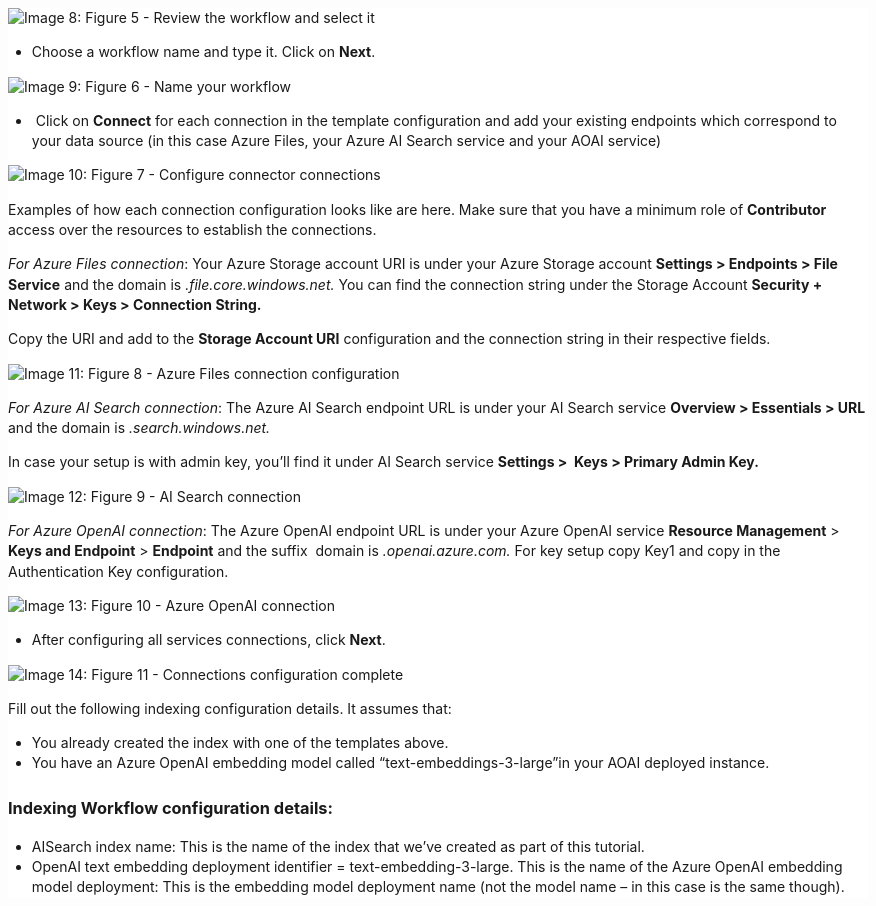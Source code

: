 ![Image 8: Figure 5 - Review the workflow and select it](https://techcommunity.microsoft.com/t5/s/gxcuf89792/images/bS00MjY2MDgzLTYyNzkzNmlBRUY0NURERDQ1MjFGOTAy?image-dimensions=750x750&revision=15 "Figure 5 - Review the workflow and select it")

*   Choose a workflow name and type it. Click on **Next**.

![Image 9: Figure 6 - Name your workflow](https://techcommunity.microsoft.com/t5/s/gxcuf89792/images/bS00MjY2MDgzLTYyNzkzOWlBNUU0N0U1NjNFQUM3MDE1?image-dimensions=750x750&revision=15 "Figure 6 - Name your workflow")

*    Click on **Connect** for each connection in the template configuration and add your existing endpoints which correspond to your data source (in this case Azure Files, your Azure AI Search service and your AOAI service)

![Image 10: Figure 7 - Configure connector connections](https://techcommunity.microsoft.com/t5/s/gxcuf89792/images/bS00MjY2MDgzLTYyNzk0MGk3ODU2Qzk4QkE1NzQ0OUQ3?image-dimensions=750x750&revision=15 "Figure 7 - Configure connector connections")

Examples of how each connection configuration looks like are here. Make sure that you have a minimum role of **Contributor** access over the resources to establish the connections.

_For Azure Files connection_: Your Azure Storage account URI is under your Azure Storage account **Settings > Endpoints > File Service** and the domain is _.file.core.windows.net._ You can find the connection string under the Storage Account **Security + Network > Keys > Connection String.**

Copy the URI and add to the **Storage Account URI** configuration and the connection string in their respective fields.

![Image 11: Figure 8 - Azure Files connection configuration](https://techcommunity.microsoft.com/t5/s/gxcuf89792/images/bS00MjY2MDgzLTYyNzkyNmlCQUZGMjkxRDJFMDY4RDM5?image-dimensions=750x750&revision=15 "Figure 8 - Azure Files connection configuration")

_For Azure AI Search connection_: The Azure AI Search endpoint URL is under your AI Search service **Overview > Essentials > URL** and the domain is _.search.windows.net._

In case your setup is with admin key, you’ll find it under AI Search service **Settings >  Keys > Primary Admin Key.**

![Image 12: Figure 9 - AI Search connection](https://techcommunity.microsoft.com/t5/s/gxcuf89792/images/bS00MjY2MDgzLTYyNzkyN2lCOEQxNkQ2NTVGMzkxNEQw?image-dimensions=750x750&revision=15 "Figure 9 - AI Search connection")

_For Azure OpenAI connection_: The Azure OpenAI endpoint URL is under your Azure OpenAI service **Resource Management** > **Keys and Endpoint** > **Endpoint** and the suffix  domain is _.openai.azure.com._ For key setup copy Key1 and copy in the Authentication Key configuration.

![Image 13: Figure 10 - Azure OpenAI connection](https://techcommunity.microsoft.com/t5/s/gxcuf89792/images/bS00MjY2MDgzLTYyNzkyOGk1NjQ5MDlGQjMzRTY4NDE0?image-dimensions=750x750&revision=15 "Figure 10 - Azure OpenAI connection")

*   After configuring all services connections, click **Next**.

![Image 14: Figure 11 - Connections configuration complete](https://techcommunity.microsoft.com/t5/s/gxcuf89792/images/bS00MjY2MDgzLTYyNzkyOWk0NEIxODgxMDYzOEJBQkVG?image-dimensions=750x750&revision=15 "Figure 11 - Connections configuration complete")

Fill out the following indexing configuration details. It assumes that:

*   You already created the index with one of the templates above. 
*   You have an Azure OpenAI embedding model called “text-embeddings-3-large”in your AOAI deployed instance.

### **Indexing Workflow configuration details:**

*   AISearch index name: This is the name of the index that we’ve created as part of this tutorial. 
*   OpenAI text embedding deployment identifier = text-embedding-3-large. This is the name of the Azure OpenAI embedding model deployment: This is the embedding model deployment name (not the model name – in this case is the same though).
